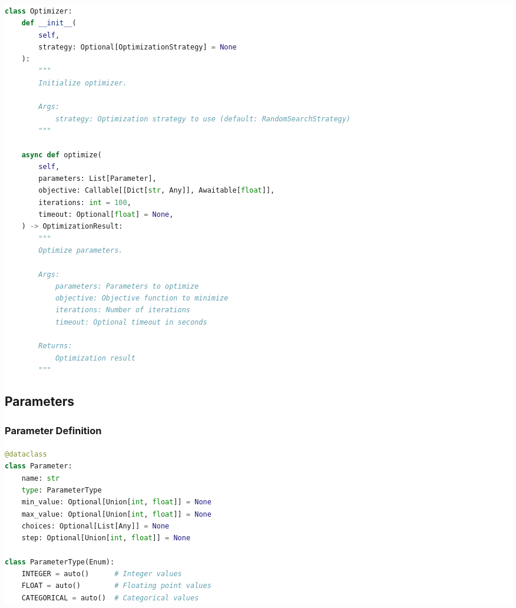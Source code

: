 ```python
class Optimizer:
    def __init__(
        self,
        strategy: Optional[OptimizationStrategy] = None
    ):
        """
        Initialize optimizer.

        Args:
            strategy: Optimization strategy to use (default: RandomSearchStrategy)
        """

    async def optimize(
        self,
        parameters: List[Parameter],
        objective: Callable[[Dict[str, Any]], Awaitable[float]],
        iterations: int = 100,
        timeout: Optional[float] = None,
    ) -> OptimizationResult:
        """
        Optimize parameters.

        Args:
            parameters: Parameters to optimize
            objective: Objective function to minimize
            iterations: Number of iterations
            timeout: Optional timeout in seconds

        Returns:
            Optimization result
        """
```

## Parameters

### Parameter Definition

```python
@dataclass
class Parameter:
    name: str
    type: ParameterType
    min_value: Optional[Union[int, float]] = None
    max_value: Optional[Union[int, float]] = None
    choices: Optional[List[Any]] = None
    step: Optional[Union[int, float]] = None

class ParameterType(Enum):
    INTEGER = auto()      # Integer values
    FLOAT = auto()        # Floating point values
    CATEGORICAL = auto()  # Categorical values
```
